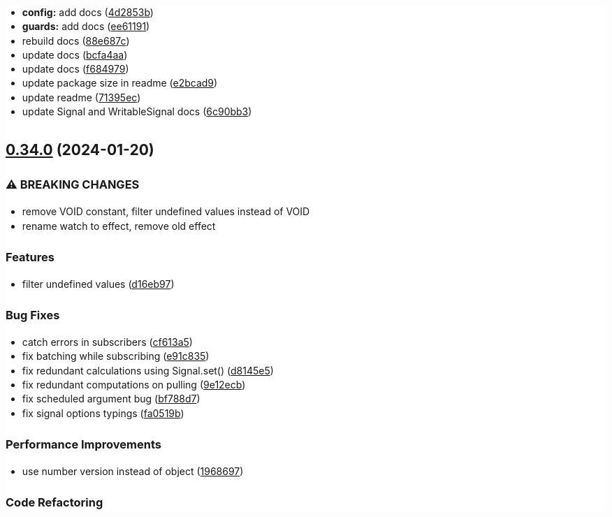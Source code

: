 - **config:** add docs ([4d2853b](https://github.com/art-bazhin/spred/commit/4d2853b616187c6decb98db109bdad5f4cba21c6))
- **guards:** add docs ([ee61191](https://github.com/art-bazhin/spred/commit/ee611916f66a3948b56e563a7d3fa1af6eb99817))
- rebuild docs ([88e687c](https://github.com/art-bazhin/spred/commit/88e687ccb67d9c1b5ca5b7095df062b502dde486))
- update docs ([bcfa4aa](https://github.com/art-bazhin/spred/commit/bcfa4aa3214ad2bb1b4ddbd45aca2792e39c0b18))
- update docs ([f684979](https://github.com/art-bazhin/spred/commit/f68497920dbda34669829332ab30a8d48f338a83))
- update package size in readme ([e2bcad9](https://github.com/art-bazhin/spred/commit/e2bcad92a6657a49381739c8a9c3d9b0d7a54d29))
- update readme ([71395ec](https://github.com/art-bazhin/spred/commit/71395ec933e7cdd59b761d58d195a2fe70ac690d))
- update Signal and WritableSignal docs ([6c90bb3](https://github.com/art-bazhin/spred/commit/6c90bb3a8d63c5b49950807913a6c063d6d3b1c4))

## [0.34.0](https://github.com/art-bazhin/spred/compare/v0.33.0...v0.34.0) (2024-01-20)

### ⚠ BREAKING CHANGES

- remove VOID constant, filter undefined values instead of VOID
- rename watch to effect, remove old effect

### Features

- filter undefined values ([d16eb97](https://github.com/art-bazhin/spred/commit/d16eb972b7da6513f6e1d170de01d993b470f104))

### Bug Fixes

- catch errors in subscribers ([cf613a5](https://github.com/art-bazhin/spred/commit/cf613a52e4fe7edcf7abed329035e7c9bff55a56))
- fix batching while subscribing ([e91c835](https://github.com/art-bazhin/spred/commit/e91c835f6e2ea7e9bbbe54015ab9f7fb810e42e4))
- fix redundant calculations using Signal.set() ([d8145e5](https://github.com/art-bazhin/spred/commit/d8145e55814eeb754e00137272557541aebb1652))
- fix redundant computations on pulling ([9e12ecb](https://github.com/art-bazhin/spred/commit/9e12ecb9d419e078af1161c9fc7cdc9ca3c6df1c))
- fix scheduled argument bug ([bf788d7](https://github.com/art-bazhin/spred/commit/bf788d74098ccdc32ca9eb3c48df20cc02801050))
- fix signal options typings ([fa0519b](https://github.com/art-bazhin/spred/commit/fa0519b48d38194e39b70b9cda4133177871e7a2))

### Performance Improvements

- use number version instead of object ([1968697](https://github.com/art-bazhin/spred/commit/1968697e2a5991473aeeaf83f64389c7ef14ea7c))

### Code Refactoring
